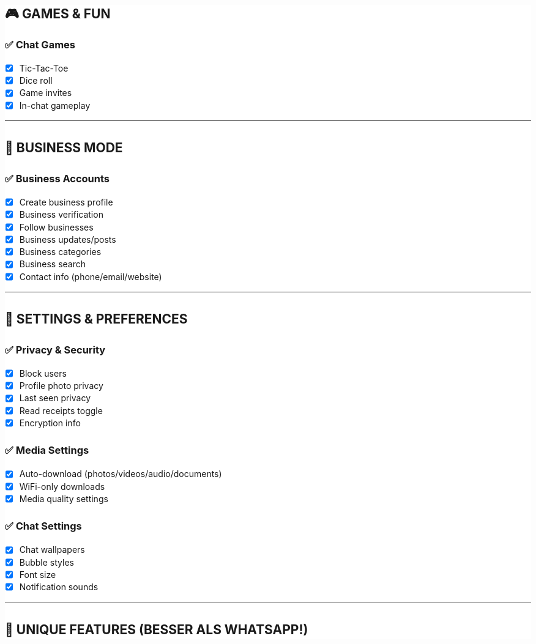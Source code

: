 
## 🎮 GAMES & FUN

### ✅ Chat Games
- [x] Tic-Tac-Toe
- [x] Dice roll
- [x] Game invites
- [x] In-chat gameplay

---

## 💼 BUSINESS MODE

### ✅ Business Accounts
- [x] Create business profile
- [x] Business verification
- [x] Follow businesses
- [x] Business updates/posts
- [x] Business categories
- [x] Business search
- [x] Contact info (phone/email/website)

---

## 🔧 SETTINGS & PREFERENCES

### ✅ Privacy & Security
- [x] Block users
- [x] Profile photo privacy
- [x] Last seen privacy
- [x] Read receipts toggle
- [x] Encryption info

### ✅ Media Settings
- [x] Auto-download (photos/videos/audio/documents)
- [x] WiFi-only downloads
- [x] Media quality settings

### ✅ Chat Settings
- [x] Chat wallpapers
- [x] Bubble styles
- [x] Font size
- [x] Notification sounds

---

## 🌟 UNIQUE FEATURES (BESSER ALS WHATSAPP!)
